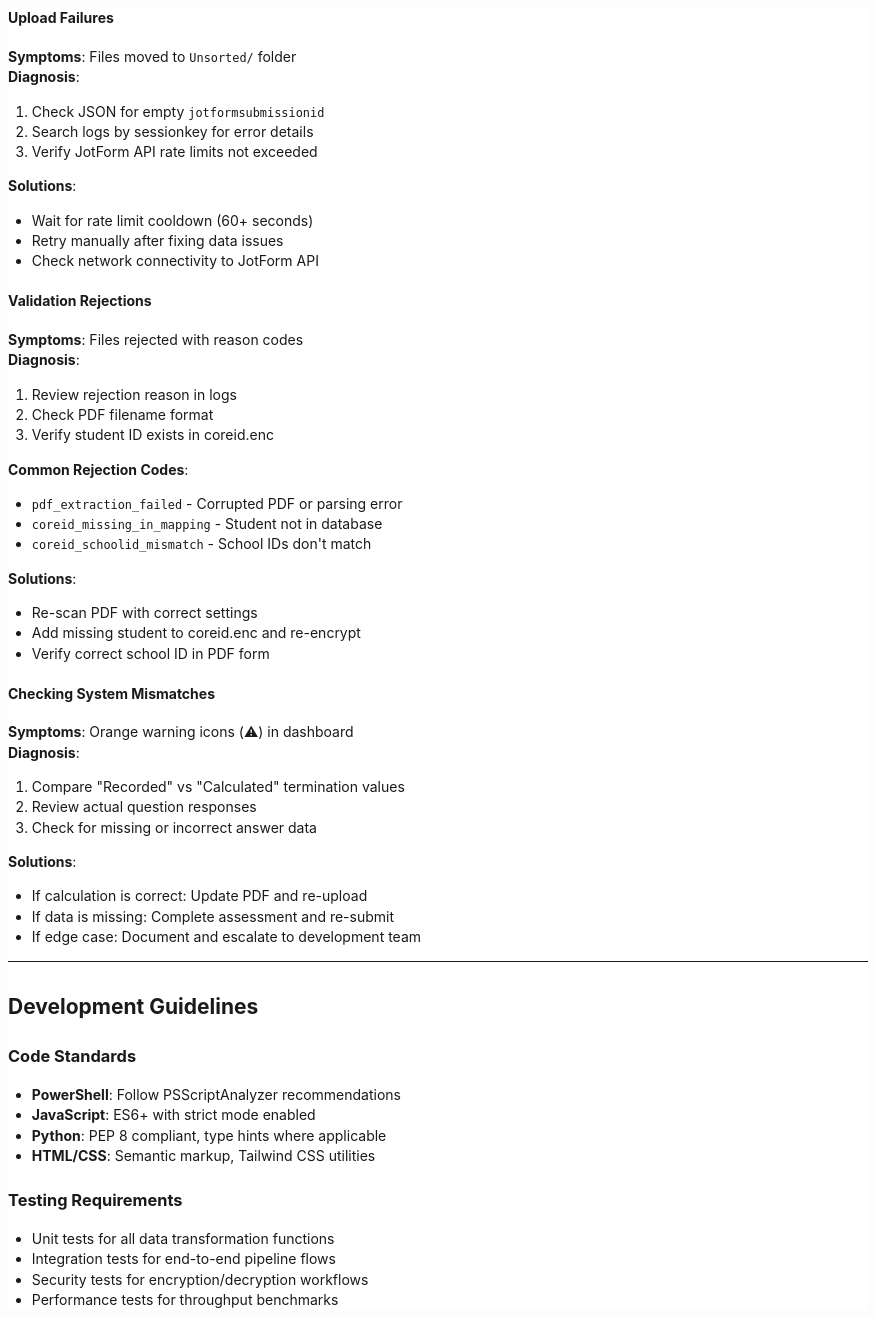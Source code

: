 #### Upload Failures
**Symptoms**: Files moved to `Unsorted/` folder  
**Diagnosis**:
1. Check JSON for empty `jotformsubmissionid`
2. Search logs by sessionkey for error details
3. Verify JotForm API rate limits not exceeded

**Solutions**:
- Wait for rate limit cooldown (60+ seconds)
- Retry manually after fixing data issues
- Check network connectivity to JotForm API

#### Validation Rejections
**Symptoms**: Files rejected with reason codes  
**Diagnosis**:
1. Review rejection reason in logs
2. Check PDF filename format
3. Verify student ID exists in coreid.enc

**Common Rejection Codes**:
- `pdf_extraction_failed` - Corrupted PDF or parsing error
- `coreid_missing_in_mapping` - Student not in database
- `coreid_schoolid_mismatch` - School IDs don't match

**Solutions**:
- Re-scan PDF with correct settings
- Add missing student to coreid.enc and re-encrypt
- Verify correct school ID in PDF form

#### Checking System Mismatches
**Symptoms**: Orange warning icons (⚠️) in dashboard  
**Diagnosis**:
1. Compare "Recorded" vs "Calculated" termination values
2. Review actual question responses
3. Check for missing or incorrect answer data

**Solutions**:
- If calculation is correct: Update PDF and re-upload
- If data is missing: Complete assessment and re-submit
- If edge case: Document and escalate to development team

---

## Development Guidelines

### Code Standards
- **PowerShell**: Follow PSScriptAnalyzer recommendations
- **JavaScript**: ES6+ with strict mode enabled
- **Python**: PEP 8 compliant, type hints where applicable
- **HTML/CSS**: Semantic markup, Tailwind CSS utilities

### Testing Requirements
- Unit tests for all data transformation functions
- Integration tests for end-to-end pipeline flows
- Security tests for encryption/decryption workflows
- Performance tests for throughput benchmarks
